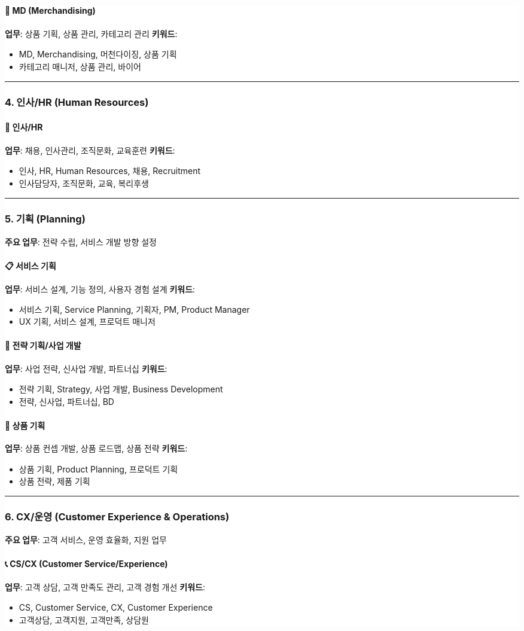 #### 🛒 MD (Merchandising)
**업무**: 상품 기획, 상품 관리, 카테고리 관리
**키워드**: 
- MD, Merchandising, 머천다이징, 상품 기획
- 카테고리 매니저, 상품 관리, 바이어

---

### 4. 인사/HR (Human Resources)

#### 👥 인사/HR
**업무**: 채용, 인사관리, 조직문화, 교육훈련
**키워드**: 
- 인사, HR, Human Resources, 채용, Recruitment
- 인사담당자, 조직문화, 교육, 복리후생

---

### 5. 기획 (Planning)

**주요 업무**: 전략 수립, 서비스 개발 방향 설정

#### 📋 서비스 기획
**업무**: 서비스 설계, 기능 정의, 사용자 경험 설계
**키워드**: 
- 서비스 기획, Service Planning, 기획자, PM, Product Manager
- UX 기획, 서비스 설계, 프로덕트 매니저

#### 💼 전략 기획/사업 개발
**업무**: 사업 전략, 신사업 개발, 파트너십
**키워드**: 
- 전략 기획, Strategy, 사업 개발, Business Development
- 전략, 신사업, 파트너십, BD

#### 🎯 상품 기획
**업무**: 상품 컨셉 개발, 상품 로드맵, 상품 전략
**키워드**: 
- 상품 기획, Product Planning, 프로덕트 기획
- 상품 전략, 제품 기획

---

### 6. CX/운영 (Customer Experience & Operations)

**주요 업무**: 고객 서비스, 운영 효율화, 지원 업무

#### 📞 CS/CX (Customer Service/Experience)
**업무**: 고객 상담, 고객 만족도 관리, 고객 경험 개선
**키워드**: 
- CS, Customer Service, CX, Customer Experience
- 고객상담, 고객지원, 고객만족, 상담원
